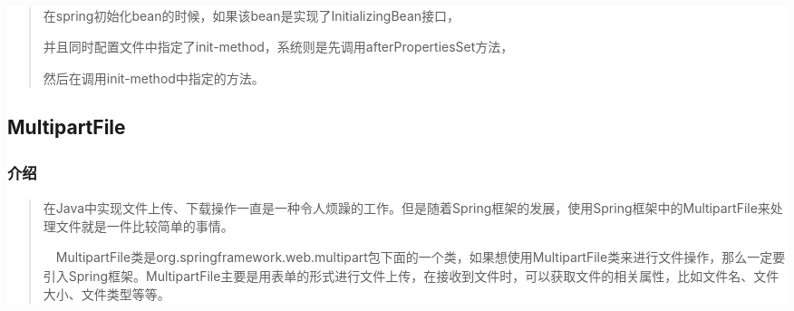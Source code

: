 >在spring初始化bean的时候，如果该bean是实现了InitializingBean接口，
>
>并且同时配置文件中指定了init-method，系统则是先调用afterPropertiesSet方法，
>
>然后在调用init-method中指定的方法。



## MultipartFile

### 介绍

>​	在Java中实现文件上传、下载操作一直是一种令人烦躁的工作。但是随着Spring框架的发展，使用Spring框架中的MultipartFile来处理文件就是一件比较简单的事情。
>
>  MultipartFile类是org.springframework.web.multipart包下面的一个类，如果想使用MultipartFile类来进行文件操作，那么一定要引入Spring框架。MultipartFile主要是用表单的形式进行文件上传，在接收到文件时，可以获取文件的相关属性，比如文件名、文件大小、文件类型等等。



